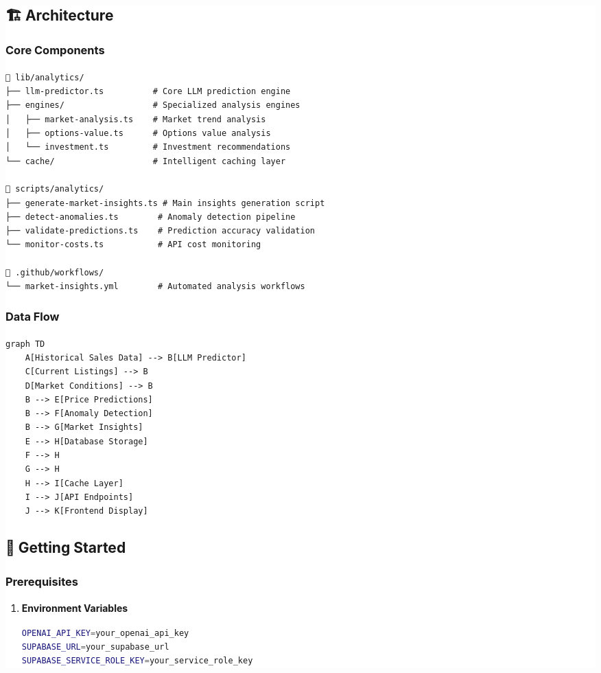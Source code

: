 ## 🏗️ Architecture

### Core Components

```
📁 lib/analytics/
├── llm-predictor.ts          # Core LLM prediction engine
├── engines/                  # Specialized analysis engines
│   ├── market-analysis.ts    # Market trend analysis
│   ├── options-value.ts      # Options value analysis
│   └── investment.ts         # Investment recommendations
└── cache/                    # Intelligent caching layer

📁 scripts/analytics/
├── generate-market-insights.ts # Main insights generation script
├── detect-anomalies.ts        # Anomaly detection pipeline
├── validate-predictions.ts    # Prediction accuracy validation
└── monitor-costs.ts           # API cost monitoring

📁 .github/workflows/
└── market-insights.yml        # Automated analysis workflows
```

### Data Flow

```mermaid
graph TD
    A[Historical Sales Data] --> B[LLM Predictor]
    C[Current Listings] --> B
    D[Market Conditions] --> B
    B --> E[Price Predictions]
    B --> F[Anomaly Detection]
    B --> G[Market Insights]
    E --> H[Database Storage]
    F --> H
    G --> H
    H --> I[Cache Layer]
    I --> J[API Endpoints]
    J --> K[Frontend Display]
```

## 🚀 Getting Started

### Prerequisites

1. **Environment Variables**
   ```bash
   OPENAI_API_KEY=your_openai_api_key
   SUPABASE_URL=your_supabase_url
   SUPABASE_SERVICE_ROLE_KEY=your_service_role_key
   ```
